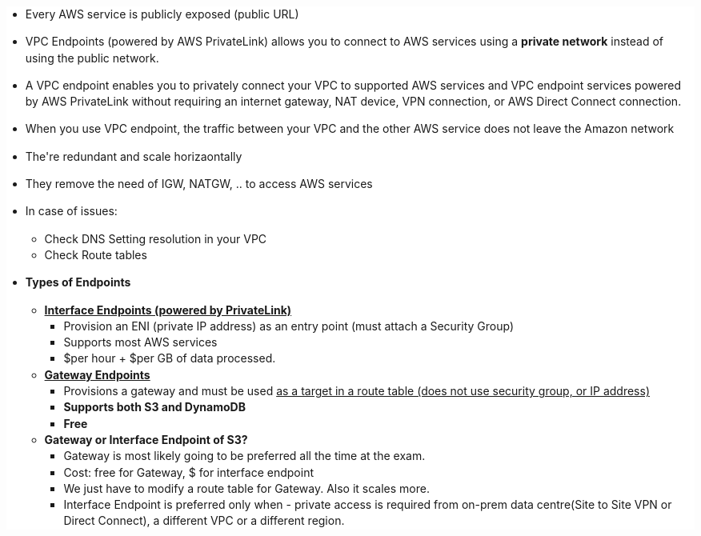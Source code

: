   - Every AWS service is publicly exposed (public URL)
  - VPC Endpoints (powered by AWS PrivateLink) allows you to connect to AWS services using a **private network** instead of using the public network.
  - A VPC endpoint enables you to privately connect your VPC to supported AWS services and VPC endpoint services powered by AWS PrivateLink without requiring an internet gateway, NAT device, VPN connection, or AWS Direct Connect connection.
  - When you use VPC endpoint, the traffic between your VPC and the other AWS service does not leave the Amazon network
  - The're redundant and scale horizaontally
  - They remove the need of IGW, NATGW, .. to access AWS services
  - In case of issues:
    - Check DNS Setting resolution in your VPC
    - Check Route tables

- **Types of Endpoints**
    - **<u>Interface Endpoints (powered by PrivateLink)</u>**
        - Provision an ENI (private IP address) as an entry point (must attach a Security Group)
        - Supports most AWS services
        - $per hour + $per GB of data processed.
    - **<u>Gateway Endpoints</u>**
        - Provisions a gateway and must be used <u> as a target in a route table (does not use security group, or IP address)</u>
        - **Supports both S3 and DynamoDB**
        - **Free**
    - **Gateway or Interface Endpoint of S3?**
        - Gateway is most likely going to be preferred all the time at the exam.
        - Cost: free for Gateway, $ for interface endpoint
        - We just have to modify a route table for Gateway. Also it scales more.
        - Interface Endpoint is preferred only when - private access is required from on-prem data centre(Site to Site VPN or Direct Connect), a different VPC or a different region.